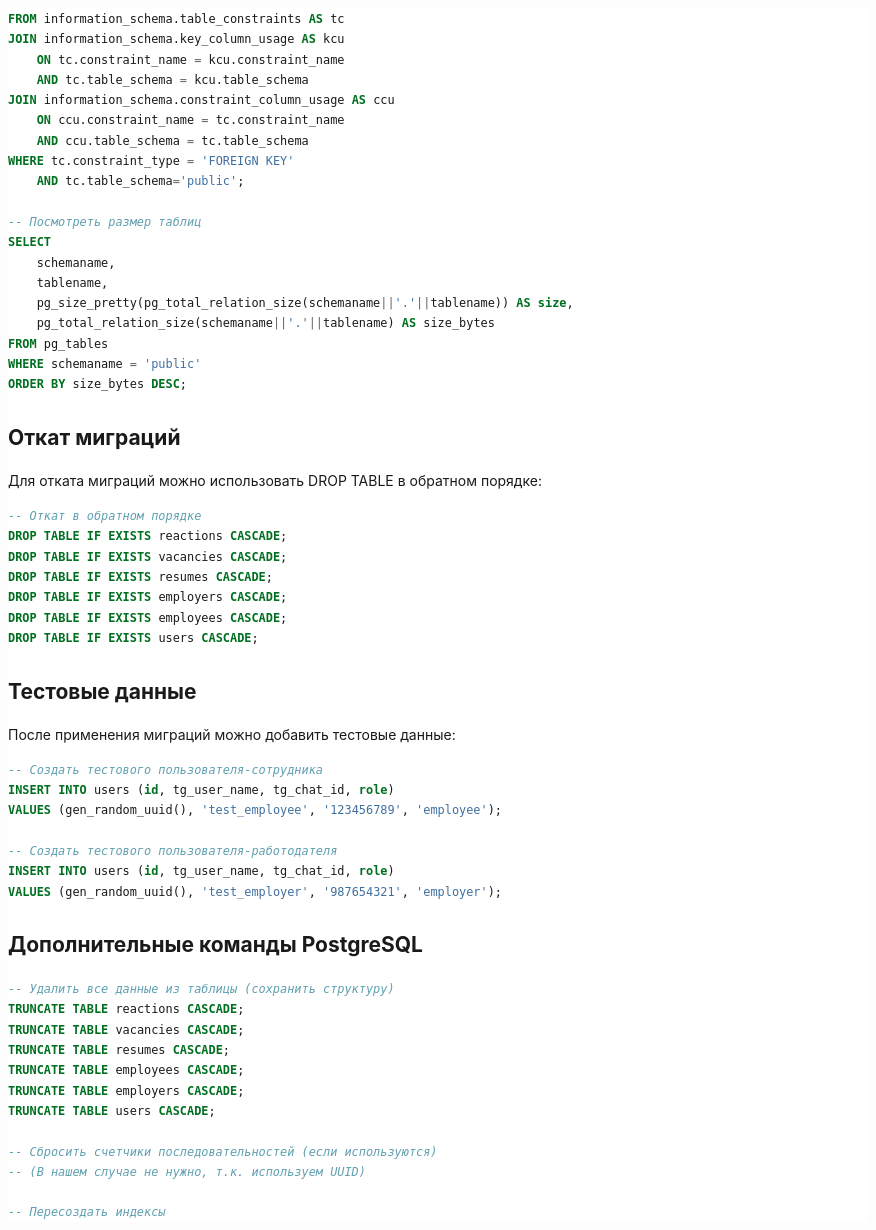 ```sql
FROM information_schema.table_constraints AS tc 
JOIN information_schema.key_column_usage AS kcu
    ON tc.constraint_name = kcu.constraint_name
    AND tc.table_schema = kcu.table_schema
JOIN information_schema.constraint_column_usage AS ccu
    ON ccu.constraint_name = tc.constraint_name
    AND ccu.table_schema = tc.table_schema
WHERE tc.constraint_type = 'FOREIGN KEY' 
    AND tc.table_schema='public';

-- Посмотреть размер таблиц
SELECT 
    schemaname,
    tablename,
    pg_size_pretty(pg_total_relation_size(schemaname||'.'||tablename)) AS size,
    pg_total_relation_size(schemaname||'.'||tablename) AS size_bytes
FROM pg_tables
WHERE schemaname = 'public'
ORDER BY size_bytes DESC;
```

## Откат миграций

Для отката миграций можно использовать DROP TABLE в обратном порядке:

```sql
-- Откат в обратном порядке
DROP TABLE IF EXISTS reactions CASCADE;
DROP TABLE IF EXISTS vacancies CASCADE;
DROP TABLE IF EXISTS resumes CASCADE;
DROP TABLE IF EXISTS employers CASCADE;
DROP TABLE IF EXISTS employees CASCADE;
DROP TABLE IF EXISTS users CASCADE;
```

## Тестовые данные

После применения миграций можно добавить тестовые данные:

```sql
-- Создать тестового пользователя-сотрудника
INSERT INTO users (id, tg_user_name, tg_chat_id, role) 
VALUES (gen_random_uuid(), 'test_employee', '123456789', 'employee');

-- Создать тестового пользователя-работодателя
INSERT INTO users (id, tg_user_name, tg_chat_id, role) 
VALUES (gen_random_uuid(), 'test_employer', '987654321', 'employer');
```

## Дополнительные команды PostgreSQL

```sql
-- Удалить все данные из таблицы (сохранить структуру)
TRUNCATE TABLE reactions CASCADE;
TRUNCATE TABLE vacancies CASCADE;
TRUNCATE TABLE resumes CASCADE;
TRUNCATE TABLE employees CASCADE;
TRUNCATE TABLE employers CASCADE;
TRUNCATE TABLE users CASCADE;

-- Сбросить счетчики последовательностей (если используются)
-- (В нашем случае не нужно, т.к. используем UUID)

-- Пересоздать индексы
```
